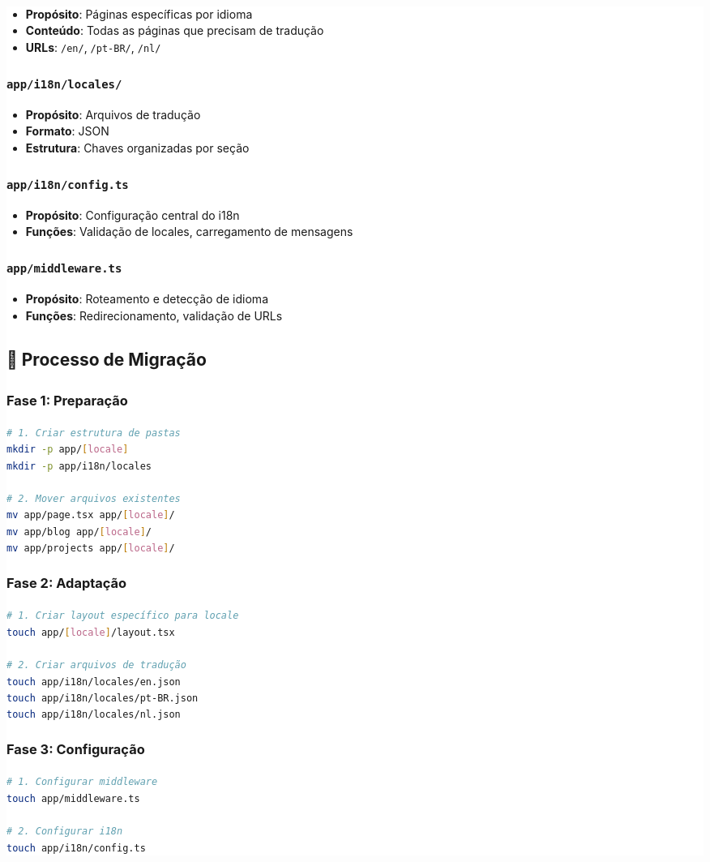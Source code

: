 - **Propósito**: Páginas específicas por idioma
- **Conteúdo**: Todas as páginas que precisam de tradução
- **URLs**: `/en/`, `/pt-BR/`, `/nl/`

### **`app/i18n/locales/`**

- **Propósito**: Arquivos de tradução
- **Formato**: JSON
- **Estrutura**: Chaves organizadas por seção

### **`app/i18n/config.ts`**

- **Propósito**: Configuração central do i18n
- **Funções**: Validação de locales, carregamento de mensagens

### **`app/middleware.ts`**

- **Propósito**: Roteamento e detecção de idioma
- **Funções**: Redirecionamento, validação de URLs

## 🔄 Processo de Migração

### **Fase 1: Preparação**

```bash
# 1. Criar estrutura de pastas
mkdir -p app/[locale]
mkdir -p app/i18n/locales

# 2. Mover arquivos existentes
mv app/page.tsx app/[locale]/
mv app/blog app/[locale]/
mv app/projects app/[locale]/
```

### **Fase 2: Adaptação**

```bash
# 1. Criar layout específico para locale
touch app/[locale]/layout.tsx

# 2. Criar arquivos de tradução
touch app/i18n/locales/en.json
touch app/i18n/locales/pt-BR.json
touch app/i18n/locales/nl.json
```

### **Fase 3: Configuração**

```bash
# 1. Configurar middleware
touch app/middleware.ts

# 2. Configurar i18n
touch app/i18n/config.ts
```
